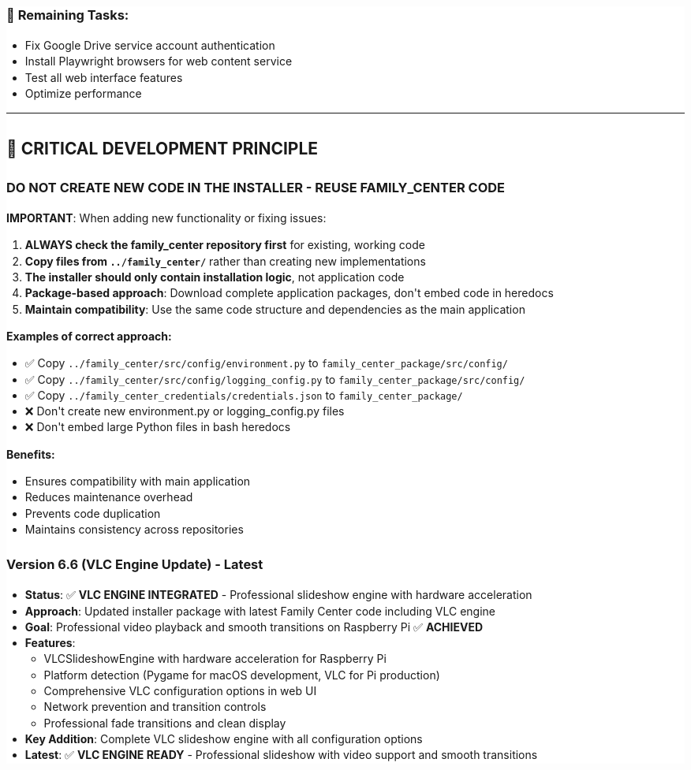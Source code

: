 ### 🔄 **Remaining Tasks:**
- Fix Google Drive service account authentication
- Install Playwright browsers for web content service
- Test all web interface features
- Optimize performance

---

## 🚨 **CRITICAL DEVELOPMENT PRINCIPLE**

### **DO NOT CREATE NEW CODE IN THE INSTALLER - REUSE FAMILY_CENTER CODE**

**IMPORTANT**: When adding new functionality or fixing issues:

1. **ALWAYS check the family_center repository first** for existing, working code
2. **Copy files from `../family_center/`** rather than creating new implementations
3. **The installer should only contain installation logic**, not application code
4. **Package-based approach**: Download complete application packages, don't embed code in heredocs
5. **Maintain compatibility**: Use the same code structure and dependencies as the main application

**Examples of correct approach:**
- ✅ Copy `../family_center/src/config/environment.py` to `family_center_package/src/config/`
- ✅ Copy `../family_center/src/config/logging_config.py` to `family_center_package/src/config/`
- ✅ Copy `../family_center_credentials/credentials.json` to `family_center_package/`
- ❌ Don't create new environment.py or logging_config.py files
- ❌ Don't embed large Python files in bash heredocs

**Benefits:**
- Ensures compatibility with main application
- Reduces maintenance overhead
- Prevents code duplication
- Maintains consistency across repositories 
### Version 6.6 (VLC Engine Update) - Latest
- **Status**: ✅ **VLC ENGINE INTEGRATED** - Professional slideshow engine with hardware acceleration
- **Approach**: Updated installer package with latest Family Center code including VLC engine
- **Goal**: Professional video playback and smooth transitions on Raspberry Pi ✅ **ACHIEVED**
- **Features**: 
  - VLCSlideshowEngine with hardware acceleration for Raspberry Pi
  - Platform detection (Pygame for macOS development, VLC for Pi production)
  - Comprehensive VLC configuration options in web UI
  - Network prevention and transition controls
  - Professional fade transitions and clean display
- **Key Addition**: Complete VLC slideshow engine with all configuration options
- **Latest**: ✅ **VLC ENGINE READY** - Professional slideshow with video support and smooth transitions
